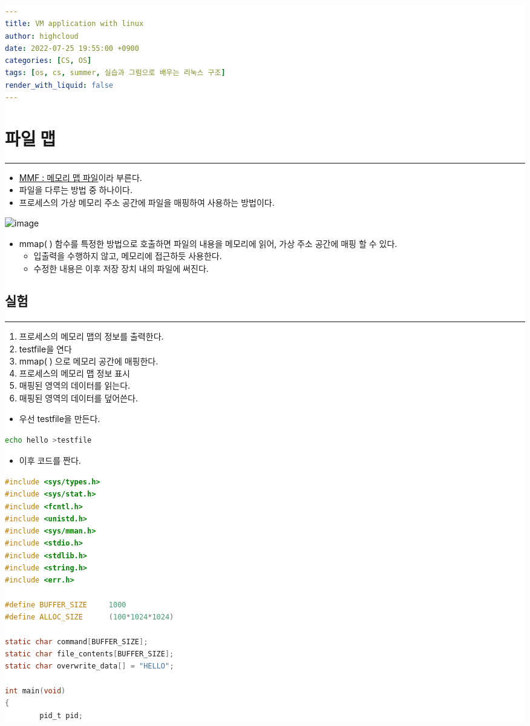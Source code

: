 ```yaml
---
title: VM application with linux
author: highcloud
date: 2022-07-25 19:55:00 +0900
categories: [CS, OS]
tags: [os, cs, summer, 실습과 그림으로 배우는 리눅스 구조]
render_with_liquid: false
---
```


# 파일 맵 
---
- [MMF : 메모리 맵 파일](https://ko.wikipedia.org/wiki/%EB%A9%94%EB%AA%A8%EB%A6%AC_%EB%A7%B5_%ED%8C%8C%EC%9D%BC)이라 부른다.
- 파일을 다루는 방법 중 하나이다.
- 프로세스의 가상 메모리 주소 공간에 파일을 매핑하여 사용하는 방법이다.

<img width="500" alt="image" src="https://user-images.githubusercontent.com/80192345/180723991-5f7ff1c0-0632-4aed-8f8d-8c1c0f7cf987.png">

- mmap( ) 함수를 특정한 방법으로 호출하면 파일의 내용을 메모리에 읽어, 가상 주소 공간에 매핑 할 수 있다.
	- 입출력을 수행하지 않고, 메모리에 접근하듯 사용한다.
	- 수정한 내용은 이후 저장 장치 내의 파일에 써진다.


## 실험
---

1. 프로세스의 메모리 맵의 정보를 출력한다.
2. testfile을 연다
3. mmap( ) 으로 메모리 공간에 매핑한다.
4. 프로세스의 메모리 맵 정보 표시
5. 매핑된 영역의 데이터를 읽는다.
6. 매핑된 영역의 데이터를 덮어쓴다.

- 우선 testfile을 만든다.

```bash
echo hello >testfile
```

- 이후 코드를 짠다.

```c
#include <sys/types.h>
#include <sys/stat.h>
#include <fcntl.h>
#include <unistd.h>
#include <sys/mman.h>
#include <stdio.h>
#include <stdlib.h>
#include <string.h>
#include <err.h>

#define BUFFER_SIZE     1000
#define ALLOC_SIZE      (100*1024*1024)

static char command[BUFFER_SIZE];
static char file_contents[BUFFER_SIZE];
static char overwrite_data[] = "HELLO";

int main(void)
{
        pid_t pid;

```